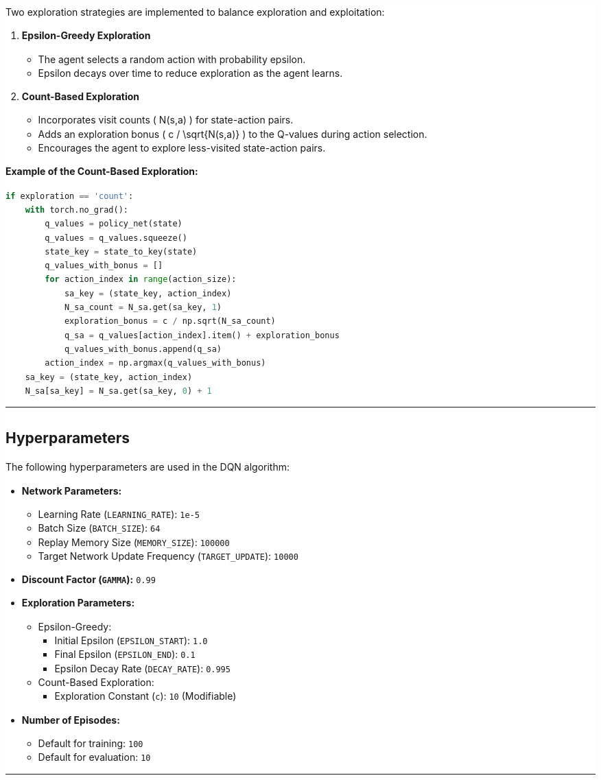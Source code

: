 Two exploration strategies are implemented to balance exploration and exploitation:

1. **Epsilon-Greedy Exploration**

   - The agent selects a random action with probability epsilon.
   - Epsilon decays over time to reduce exploration as the agent learns.

2. **Count-Based Exploration**

   - Incorporates visit counts \( N(s,a) \) for state-action pairs.
   - Adds an exploration bonus \( c / \sqrt{N(s,a)} \) to the Q-values during action selection.
   - Encourages the agent to explore less-visited state-action pairs.

**Example of the Count-Based Exploration:**

```python
if exploration == 'count':
    with torch.no_grad():
        q_values = policy_net(state)
        q_values = q_values.squeeze()
        state_key = state_to_key(state)
        q_values_with_bonus = []
        for action_index in range(action_size):
            sa_key = (state_key, action_index)
            N_sa_count = N_sa.get(sa_key, 1)
            exploration_bonus = c / np.sqrt(N_sa_count)
            q_sa = q_values[action_index].item() + exploration_bonus
            q_values_with_bonus.append(q_sa)
        action_index = np.argmax(q_values_with_bonus)
    sa_key = (state_key, action_index)
    N_sa[sa_key] = N_sa.get(sa_key, 0) + 1
```

---

## **Hyperparameters**

The following hyperparameters are used in the DQN algorithm:

- **Network Parameters:**
  - Learning Rate (`LEARNING_RATE`): `1e-5`
  - Batch Size (`BATCH_SIZE`): `64`
  - Replay Memory Size (`MEMORY_SIZE`): `100000`
  - Target Network Update Frequency (`TARGET_UPDATE`): `10000`

- **Discount Factor (`GAMMA`):** `0.99`

- **Exploration Parameters:**
  - Epsilon-Greedy:
    - Initial Epsilon (`EPSILON_START`): `1.0`
    - Final Epsilon (`EPSILON_END`): `0.1`
    - Epsilon Decay Rate (`DECAY_RATE`): `0.995`
  - Count-Based Exploration:
    - Exploration Constant (`c`): `10` (Modifiable)

- **Number of Episodes:**
  - Default for training: `100`
  - Default for evaluation: `10`

---